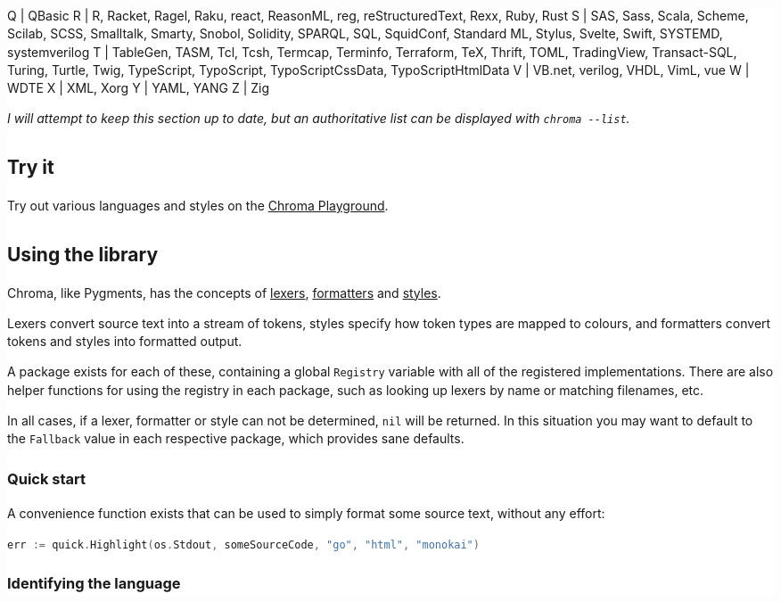 Q | QBasic
R | R, Racket, Ragel, Raku, react, ReasonML, reg, reStructuredText, Rexx, Ruby, Rust
S | SAS, Sass, Scala, Scheme, Scilab, SCSS, Smalltalk, Smarty, Snobol, Solidity, SPARQL, SQL, SquidConf, Standard ML, Stylus, Svelte, Swift, SYSTEMD, systemverilog
T | TableGen, TASM, Tcl, Tcsh, Termcap, Terminfo, Terraform, TeX, Thrift, TOML, TradingView, Transact-SQL, Turing, Turtle, Twig, TypeScript, TypoScript, TypoScriptCssData, TypoScriptHtmlData
V | VB.net, verilog, VHDL, VimL, vue
W | WDTE
X | XML, Xorg
Y | YAML, YANG
Z | Zig


_I will attempt to keep this section up to date, but an authoritative list can be
displayed with `chroma --list`._

<a id="markdown-try-it" name="try-it"></a>
## Try it

Try out various languages and styles on the [Chroma Playground](https/swapoff.org/chroma/playground/).

<a id="markdown-using-the-library" name="using-the-library"></a>
## Using the library

Chroma, like Pygments, has the concepts of
[lexers](https/github.com/alecthomas/chroma/tree/master/lexers),
[formatters](https/github.com/alecthomas/chroma/tree/master/formatters) and
[styles](https/github.com/alecthomas/chroma/tree/master/styles).

Lexers convert source text into a stream of tokens, styles specify how token
types are mapped to colours, and formatters convert tokens and styles into
formatted output.

A package exists for each of these, containing a global `Registry` variable
with all of the registered implementations. There are also helper functions
for using the registry in each package, such as looking up lexers by name or
matching filenames, etc.

In all cases, if a lexer, formatter or style can not be determined, `nil` will
be returned. In this situation you may want to default to the `Fallback`
value in each respective package, which provides sane defaults.

<a id="markdown-quick-start" name="quick-start"></a>
### Quick start

A convenience function exists that can be used to simply format some source
text, without any effort:

```go
err := quick.Highlight(os.Stdout, someSourceCode, "go", "html", "monokai")
```

<a id="markdown-identifying-the-language" name="identifying-the-language"></a>
### Identifying the language

